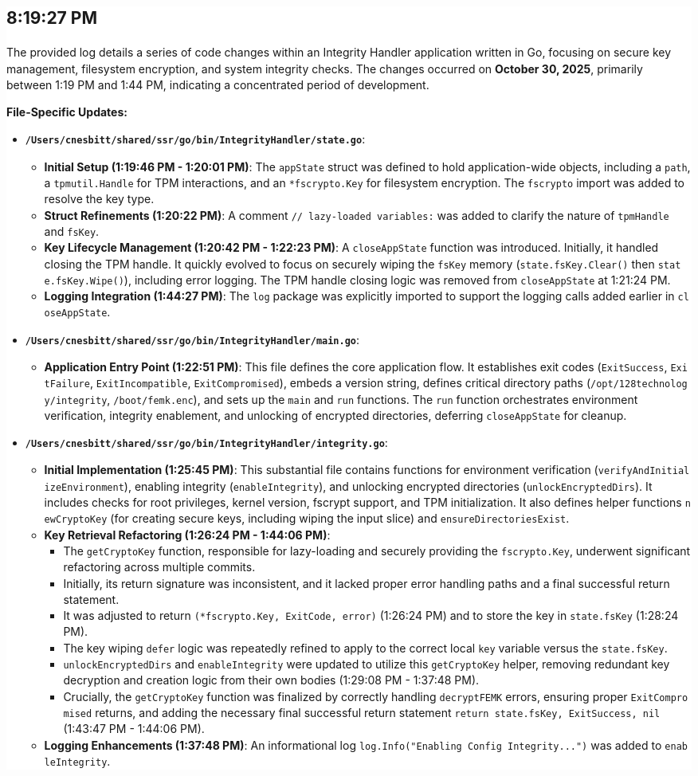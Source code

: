## 8:19:27 PM
The provided log details a series of code changes within an Integrity Handler application written in Go, focusing on secure key management, filesystem encryption, and system integrity checks. The changes occurred on **October 30, 2025**, primarily between 1:19 PM and 1:44 PM, indicating a concentrated period of development.

**File-Specific Updates:**

*   **`/Users/cnesbitt/shared/ssr/go/bin/IntegrityHandler/state.go`**:
    *   **Initial Setup (1:19:46 PM - 1:20:01 PM)**: The `appState` struct was defined to hold application-wide objects, including a `path`, a `tpmutil.Handle` for TPM interactions, and an `*fscrypto.Key` for filesystem encryption. The `fscrypto` import was added to resolve the key type.
    *   **Struct Refinements (1:20:22 PM)**: A comment `// lazy-loaded variables:` was added to clarify the nature of `tpmHandle` and `fsKey`.
    *   **Key Lifecycle Management (1:20:42 PM - 1:22:23 PM)**: A `closeAppState` function was introduced. Initially, it handled closing the TPM handle. It quickly evolved to focus on securely wiping the `fsKey` memory (`state.fsKey.Clear()` then `state.fsKey.Wipe()`), including error logging. The TPM handle closing logic was removed from `closeAppState` at 1:21:24 PM.
    *   **Logging Integration (1:44:27 PM)**: The `log` package was explicitly imported to support the logging calls added earlier in `closeAppState`.

*   **`/Users/cnesbitt/shared/ssr/go/bin/IntegrityHandler/main.go`**:
    *   **Application Entry Point (1:22:51 PM)**: This file defines the core application flow. It establishes exit codes (`ExitSuccess`, `ExitFailure`, `ExitIncompatible`, `ExitCompromised`), embeds a version string, defines critical directory paths (`/opt/128technology/integrity`, `/boot/femk.enc`), and sets up the `main` and `run` functions. The `run` function orchestrates environment verification, integrity enablement, and unlocking of encrypted directories, deferring `closeAppState` for cleanup.

*   **`/Users/cnesbitt/shared/ssr/go/bin/IntegrityHandler/integrity.go`**:
    *   **Initial Implementation (1:25:45 PM)**: This substantial file contains functions for environment verification (`verifyAndInitializeEnvironment`), enabling integrity (`enableIntegrity`), and unlocking encrypted directories (`unlockEncryptedDirs`). It includes checks for root privileges, kernel version, fscrypt support, and TPM initialization. It also defines helper functions `newCryptoKey` (for creating secure keys, including wiping the input slice) and `ensureDirectoriesExist`.
    *   **Key Retrieval Refactoring (1:26:24 PM - 1:44:06 PM)**:
        *   The `getCryptoKey` function, responsible for lazy-loading and securely providing the `fscrypto.Key`, underwent significant refactoring across multiple commits.
        *   Initially, its return signature was inconsistent, and it lacked proper error handling paths and a final successful return statement.
        *   It was adjusted to return `(*fscrypto.Key, ExitCode, error)` (1:26:24 PM) and to store the key in `state.fsKey` (1:28:24 PM).
        *   The key wiping `defer` logic was repeatedly refined to apply to the correct local `key` variable versus the `state.fsKey`.
        *   `unlockEncryptedDirs` and `enableIntegrity` were updated to utilize this `getCryptoKey` helper, removing redundant key decryption and creation logic from their own bodies (1:29:08 PM - 1:37:48 PM).
        *   Crucially, the `getCryptoKey` function was finalized by correctly handling `decryptFEMK` errors, ensuring proper `ExitCompromised` returns, and adding the necessary final successful return statement `return state.fsKey, ExitSuccess, nil` (1:43:47 PM - 1:44:06 PM).
    *   **Logging Enhancements (1:37:48 PM)**: An informational log `log.Info("Enabling Config Integrity...")` was added to `enableIntegrity`.
